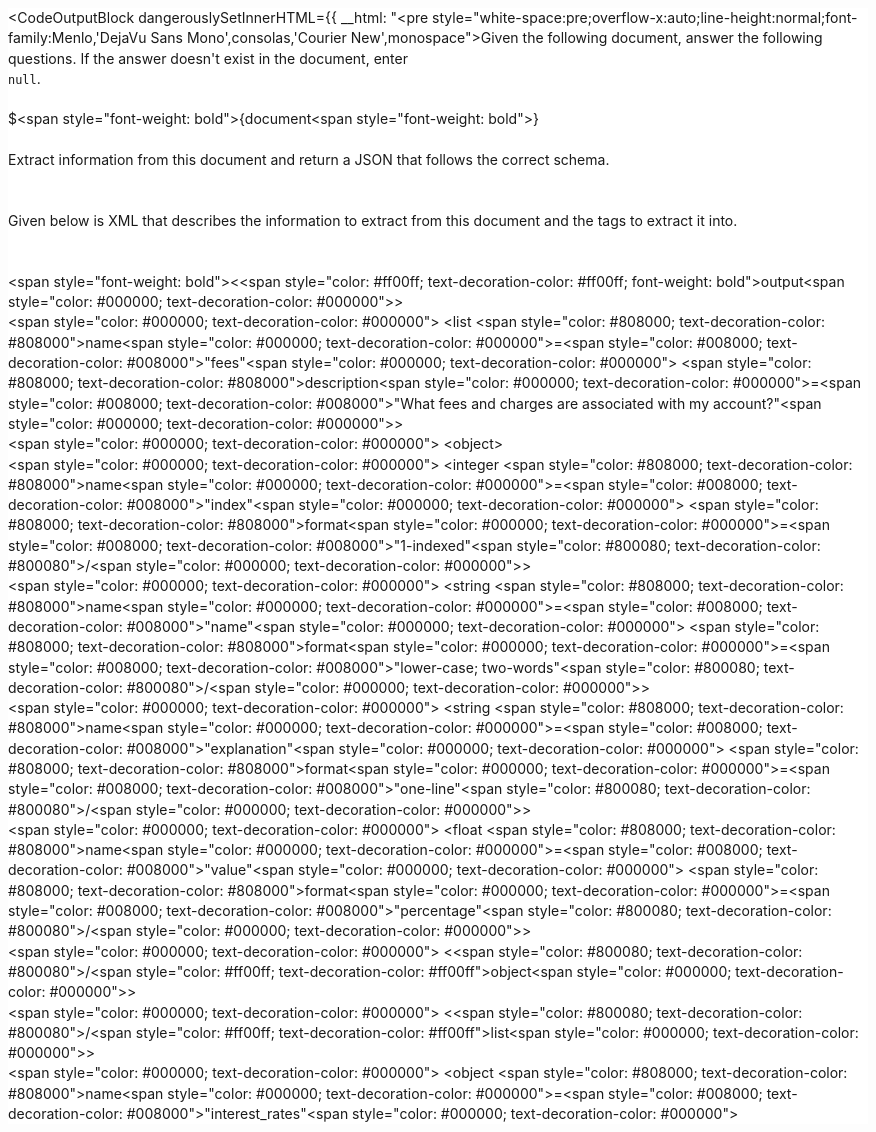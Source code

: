 <CodeOutputBlock dangerouslySetInnerHTML={{ __html: "<pre style=\"white-space:pre;overflow-x:auto;line-height:normal;font-family:Menlo,'DejaVu Sans Mono',consolas,'Courier New',monospace\">Given the following document, answer the following questions. If the answer doesn't exist in the document, enter <br />`null`.<br /><br />$<span style=\"font-weight: bold\">{</span>document<span style=\"font-weight: bold\">}</span><br /><br />Extract information from this document and return a JSON that follows the correct schema.<br /><br /><br />Given below is XML that describes the information to extract from this document and the tags to extract it into.<br /><br /><br /><span style=\"font-weight: bold\">&lt;</span><span style=\"color: #ff00ff; text-decoration-color: #ff00ff; font-weight: bold\">output</span><span style=\"color: #000000; text-decoration-color: #000000\">&gt;</span><br /><span style=\"color: #000000; text-decoration-color: #000000\">    &lt;list </span><span style=\"color: #808000; text-decoration-color: #808000\">name</span><span style=\"color: #000000; text-decoration-color: #000000\">=</span><span style=\"color: #008000; text-decoration-color: #008000\">\"fees\"</span><span style=\"color: #000000; text-decoration-color: #000000\"> </span><span style=\"color: #808000; text-decoration-color: #808000\">description</span><span style=\"color: #000000; text-decoration-color: #000000\">=</span><span style=\"color: #008000; text-decoration-color: #008000\">\"What fees and charges are associated with my account?\"</span><span style=\"color: #000000; text-decoration-color: #000000\">&gt;</span><br /><span style=\"color: #000000; text-decoration-color: #000000\">        &lt;object&gt;</span><br /><span style=\"color: #000000; text-decoration-color: #000000\">            &lt;integer </span><span style=\"color: #808000; text-decoration-color: #808000\">name</span><span style=\"color: #000000; text-decoration-color: #000000\">=</span><span style=\"color: #008000; text-decoration-color: #008000\">\"index\"</span><span style=\"color: #000000; text-decoration-color: #000000\"> </span><span style=\"color: #808000; text-decoration-color: #808000\">format</span><span style=\"color: #000000; text-decoration-color: #000000\">=</span><span style=\"color: #008000; text-decoration-color: #008000\">\"1-indexed\"</span><span style=\"color: #800080; text-decoration-color: #800080\">/</span><span style=\"color: #000000; text-decoration-color: #000000\">&gt;</span><br /><span style=\"color: #000000; text-decoration-color: #000000\">            &lt;string </span><span style=\"color: #808000; text-decoration-color: #808000\">name</span><span style=\"color: #000000; text-decoration-color: #000000\">=</span><span style=\"color: #008000; text-decoration-color: #008000\">\"name\"</span><span style=\"color: #000000; text-decoration-color: #000000\"> </span><span style=\"color: #808000; text-decoration-color: #808000\">format</span><span style=\"color: #000000; text-decoration-color: #000000\">=</span><span style=\"color: #008000; text-decoration-color: #008000\">\"lower-case; two-words\"</span><span style=\"color: #800080; text-decoration-color: #800080\">/</span><span style=\"color: #000000; text-decoration-color: #000000\">&gt;</span><br /><span style=\"color: #000000; text-decoration-color: #000000\">            &lt;string </span><span style=\"color: #808000; text-decoration-color: #808000\">name</span><span style=\"color: #000000; text-decoration-color: #000000\">=</span><span style=\"color: #008000; text-decoration-color: #008000\">\"explanation\"</span><span style=\"color: #000000; text-decoration-color: #000000\"> </span><span style=\"color: #808000; text-decoration-color: #808000\">format</span><span style=\"color: #000000; text-decoration-color: #000000\">=</span><span style=\"color: #008000; text-decoration-color: #008000\">\"one-line\"</span><span style=\"color: #800080; text-decoration-color: #800080\">/</span><span style=\"color: #000000; text-decoration-color: #000000\">&gt;</span><br /><span style=\"color: #000000; text-decoration-color: #000000\">            &lt;float </span><span style=\"color: #808000; text-decoration-color: #808000\">name</span><span style=\"color: #000000; text-decoration-color: #000000\">=</span><span style=\"color: #008000; text-decoration-color: #008000\">\"value\"</span><span style=\"color: #000000; text-decoration-color: #000000\"> </span><span style=\"color: #808000; text-decoration-color: #808000\">format</span><span style=\"color: #000000; text-decoration-color: #000000\">=</span><span style=\"color: #008000; text-decoration-color: #008000\">\"percentage\"</span><span style=\"color: #800080; text-decoration-color: #800080\">/</span><span style=\"color: #000000; text-decoration-color: #000000\">&gt;</span><br /><span style=\"color: #000000; text-decoration-color: #000000\">        &lt;</span><span style=\"color: #800080; text-decoration-color: #800080\">/</span><span style=\"color: #ff00ff; text-decoration-color: #ff00ff\">object</span><span style=\"color: #000000; text-decoration-color: #000000\">&gt;</span><br /><span style=\"color: #000000; text-decoration-color: #000000\">    &lt;</span><span style=\"color: #800080; text-decoration-color: #800080\">/</span><span style=\"color: #ff00ff; text-decoration-color: #ff00ff\">list</span><span style=\"color: #000000; text-decoration-color: #000000\">&gt;</span><br /><span style=\"color: #000000; text-decoration-color: #000000\">    &lt;object </span><span style=\"color: #808000; text-decoration-color: #808000\">name</span><span style=\"color: #000000; text-decoration-color: #000000\">=</span><span style=\"color: #008000; text-decoration-color: #008000\">\"interest_rates\"</span><span style=\"color: #000000; text-decoration-color: #000000\">